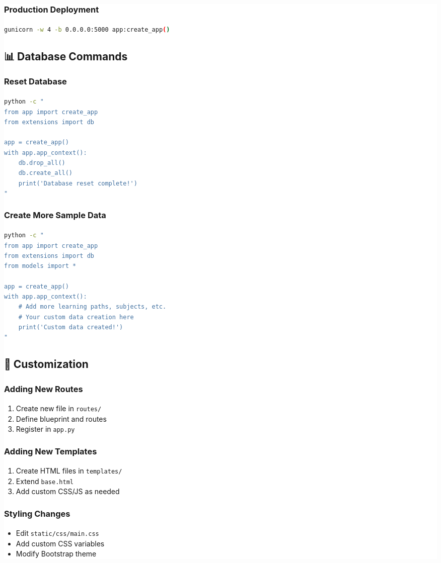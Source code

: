 ### Production Deployment
```bash
gunicorn -w 4 -b 0.0.0.0:5000 app:create_app()
```

## 📊 Database Commands

### Reset Database
```bash
python -c "
from app import create_app
from extensions import db

app = create_app()
with app.app_context():
    db.drop_all()
    db.create_all()
    print('Database reset complete!')
"
```

### Create More Sample Data
```bash
python -c "
from app import create_app
from extensions import db
from models import *

app = create_app()
with app.app_context():
    # Add more learning paths, subjects, etc.
    # Your custom data creation here
    print('Custom data created!')
"
```

## 🎨 Customization

### Adding New Routes
1. Create new file in `routes/`
2. Define blueprint and routes
3. Register in `app.py`

### Adding New Templates
1. Create HTML files in `templates/`
2. Extend `base.html`
3. Add custom CSS/JS as needed

### Styling Changes
- Edit `static/css/main.css`
- Add custom CSS variables
- Modify Bootstrap theme
